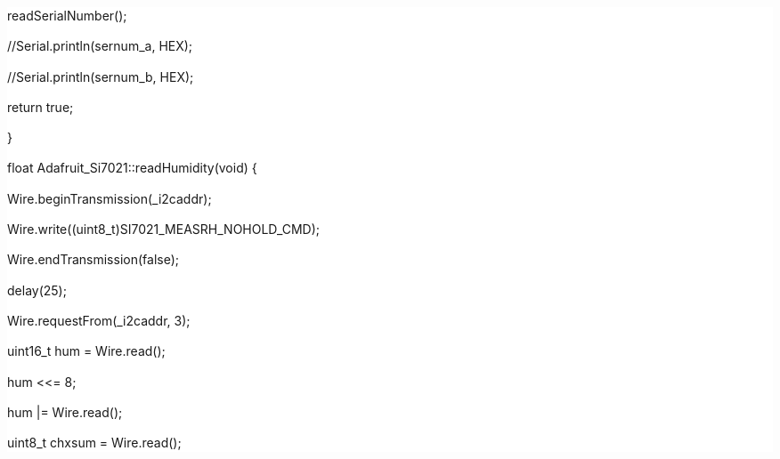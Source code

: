 readSerialNumber();








//Serial.println(sernum_a, HEX);



//Serial.println(sernum_b, HEX);








return true;



}








float Adafruit_Si7021::readHumidity(void) {



Wire.beginTransmission(_i2caddr);



Wire.write((uint8_t)SI7021_MEASRH_NOHOLD_CMD);



Wire.endTransmission(false);



delay(25);








Wire.requestFrom(_i2caddr, 3);



uint16_t hum = Wire.read();



hum <<= 8;



hum |= Wire.read();



uint8_t chxsum = Wire.read();


